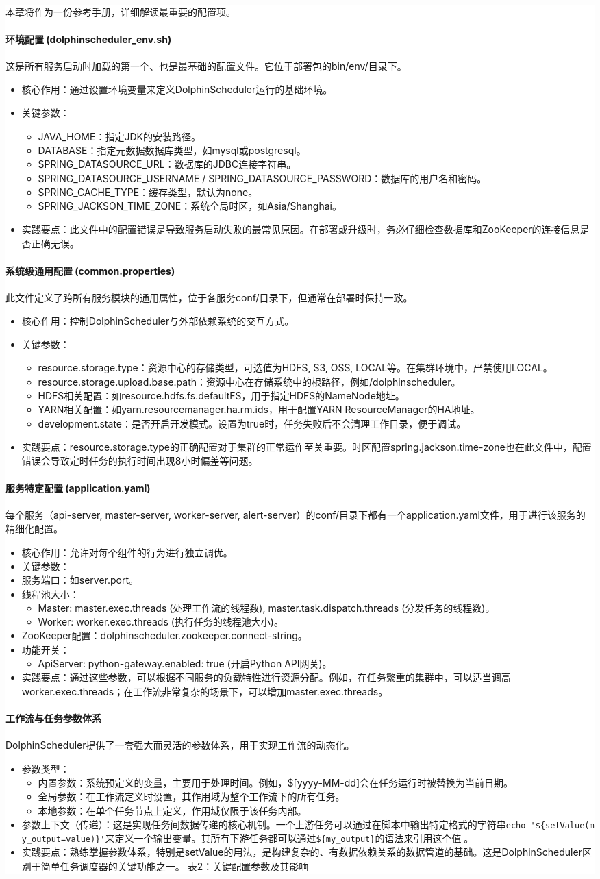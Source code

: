 本章将作为一份参考手册，详细解读最重要的配置项。

#### 环境配置 (dolphinscheduler_env.sh)

这是所有服务启动时加载的第一个、也是最基础的配置文件。它位于部署包的bin/env/目录下。

- 核心作用：通过设置环境变量来定义DolphinScheduler运行的基础环境。
- 关键参数：
   	- JAVA_HOME：指定JDK的安装路径。
   	- DATABASE：指定元数据数据库类型，如mysql或postgresql。
   	- SPRING_DATASOURCE_URL：数据库的JDBC连接字符串。
   	- SPRING_DATASOURCE_USERNAME / SPRING_DATASOURCE_PASSWORD：数据库的用户名和密码。
   	- SPRING_CACHE_TYPE：缓存类型，默认为none。
   	- SPRING_JACKSON_TIME_ZONE：系统全局时区，如Asia/Shanghai。

- 实践要点：此文件中的配置错误是导致服务启动失败的最常见原因。在部署或升级时，务必仔细检查数据库和ZooKeeper的连接信息是否正确无误。

#### 系统级通用配置 (common.properties)

此文件定义了跨所有服务模块的通用属性，位于各服务conf/目录下，但通常在部署时保持一致。

- 核心作用：控制DolphinScheduler与外部依赖系统的交互方式。
- 关键参数：
   	- resource.storage.type：资源中心的存储类型，可选值为HDFS, S3, OSS, LOCAL等。在集群环境中，严禁使用LOCAL。
   	- resource.storage.upload.base.path：资源中心在存储系统中的根路径，例如/dolphinscheduler。
   	- HDFS相关配置：如resource.hdfs.fs.defaultFS，用于指定HDFS的NameNode地址。
   	- YARN相关配置：如yarn.resourcemanager.ha.rm.ids，用于配置YARN ResourceManager的HA地址。
   	- development.state：是否开启开发模式。设置为true时，任务失败后不会清理工作目录，便于调试。

- 实践要点：resource.storage.type的正确配置对于集群的正常运作至关重要。时区配置spring.jackson.time-zone也在此文件中，配置错误会导致定时任务的执行时间出现8小时偏差等问题。

#### 服务特定配置 (application.yaml)

每个服务（api-server, master-server, worker-server, alert-server）的conf/目录下都有一个application.yaml文件，用于进行该服务的精细化配置。

- 核心作用：允许对每个组件的行为进行独立调优。
- 关键参数：
- 服务端口：如server.port。
- 线程池大小：
   	- Master: master.exec.threads (处理工作流的线程数), master.task.dispatch.threads (分发任务的线程数)。
   	- Worker: worker.exec.threads (执行任务的线程池大小)。
- ZooKeeper配置：dolphinscheduler.zookeeper.connect-string。
- 功能开关：
   	- ApiServer: python-gateway.enabled: true (开启Python API网关)。
- 实践要点：通过这些参数，可以根据不同服务的负载特性进行资源分配。例如，在任务繁重的集群中，可以适当调高worker.exec.threads；在工作流非常复杂的场景下，可以增加master.exec.threads。

#### 工作流与任务参数体系

DolphinScheduler提供了一套强大而灵活的参数体系，用于实现工作流的动态化。

- 参数类型：
   	- 内置参数：系统预定义的变量，主要用于处理时间。例如，$[yyyy-MM-dd]会在任务运行时被替换为当前日期。
   	- 全局参数：在工作流定义时设置，其作用域为整个工作流下的所有任务。
   	- 本地参数：在单个任务节点上定义，作用域仅限于该任务内部。
- 参数上下文（传递）：这是实现任务间数据传递的核心机制。一个上游任务可以通过在脚本中输出特定格式的字符串`echo '${setValue(my_output=value)}'`来定义一个输出变量。其所有下游任务都可以通过`${my_output}`的语法来引用这个值 。
- 实践要点：熟练掌握参数体系，特别是setValue的用法，是构建复杂的、有数据依赖关系的数据管道的基础。这是DolphinScheduler区别于简单任务调度器的关键功能之一。
表2：关键配置参数及其影响
